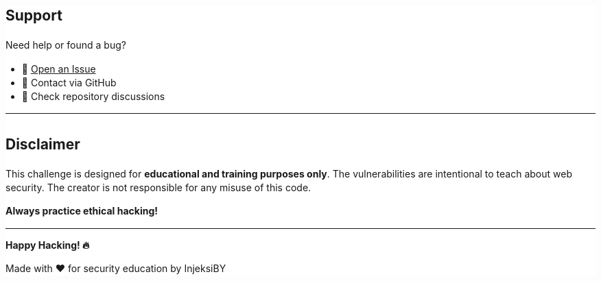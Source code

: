 
## Support

Need help or found a bug?

- 🐛 [Open an Issue](https://github.com/jonalexanderhere/InjeksiBY/issues)
- 💬 Contact via GitHub
- 📧 Check repository discussions

---

## Disclaimer

This challenge is designed for **educational and training purposes only**. The vulnerabilities are intentional to teach about web security. The creator is not responsible for any misuse of this code.

**Always practice ethical hacking!**

---

**Happy Hacking! 🔥**

Made with ❤️ for security education by InjeksiBY
